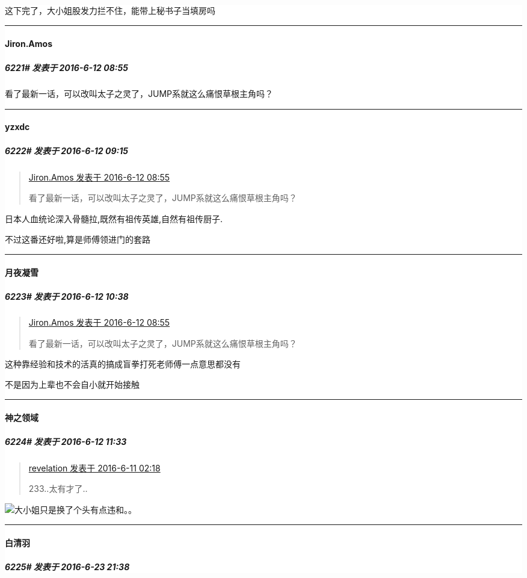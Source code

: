 这下完了，大小姐股发力拦不住，能带上秘书子当填房吗


-----

####  Jiron.Amos  
##### 6221#       发表于 2016-6-12 08:55


看了最新一话，可以改叫太子之灵了，JUMP系就这么痛恨草根主角吗？


-----

####  yzxdc  
##### 6222#       发表于 2016-6-12 09:15


<blockquote><a href="httphttps://bbs.saraba1st.com/2b/forum.php?mod=redirect&amp;goto=findpost&amp;pid=32676142&amp;ptid=874190" target="_blank">Jiron.Amos 发表于 2016-6-12 08:55</a>

看了最新一话，可以改叫太子之灵了，JUMP系就这么痛恨草根主角吗？</blockquote>
日本人血统论深入骨髓拉,既然有祖传英雄,自然有祖传厨子.

不过这番还好啦,算是师傅领进门的套路


-----

####  月夜凝雪  
##### 6223#       发表于 2016-6-12 10:38


<blockquote><a href="httphttps://bbs.saraba1st.com/2b/forum.php?mod=redirect&amp;goto=findpost&amp;pid=32676142&amp;ptid=874190" target="_blank">Jiron.Amos 发表于 2016-6-12 08:55</a>

看了最新一话，可以改叫太子之灵了，JUMP系就这么痛恨草根主角吗？</blockquote>
这种靠经验和技术的活真的搞成盲拳打死老师傅一点意思都没有


不是因为上辈也不会自小就开始接触


-----

####  神之领域  
##### 6224#       发表于 2016-6-12 11:33


<blockquote><a href="httphttps://bbs.saraba1st.com/2b/forum.php?mod=redirect&amp;goto=findpost&amp;pid=32667739&amp;ptid=874190" target="_blank">revelation 发表于 2016-6-11 02:18</a>

233..太有才了..</blockquote>
<img src="https://static.saraba1st.com/image/smiley/face/04.gif" referrerpolicy="no-referrer">大小姐只是换了个头有点违和。。


-----

####  白清羽  
##### 6225#       发表于 2016-6-23 21:38
